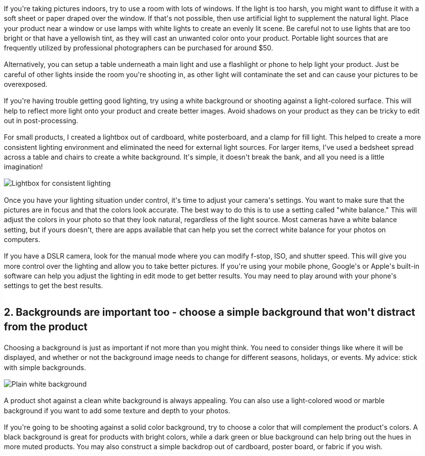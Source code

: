 If you're taking pictures indoors, try to use a room with lots of windows. If the light is too harsh, you might want to diffuse it with a soft sheet or paper draped over the window. If that's not possible, then use artificial light to supplement the natural light. Place your product near a window or use lamps with white lights to create an evenly lit scene. Be careful not to use lights that are too bright or that have a yellowish tint, as they will cast an unwanted color onto your product. Portable light sources that are frequently utilized by professional photographers can be purchased for around $50.

Alternatively, you can setup a table underneath a main light and use a flashlight or phone to help light your product. Just be careful of other lights inside the room you're shooting in, as other light will contaminate the set and can cause your pictures to be overexposed. 

If you're having trouble getting good lighting, try using a white background or shooting against a light-colored surface. This will help to reflect more light onto your product and create better images. Avoid shadows on your product as they can be tricky to edit out in post-processing.

For small products, I created a lightbox out of cardboard, white posterboard, and a clamp for fill light. This helped to create a more consistent lighting environment and eliminated the need for external light sources. For larger items, I've used a bedsheet spread across a table and chairs to create a white background. It's simple, it doesn't break the bank, and all you need is a little imagination!

![Lightbox for consistent lighting](/blog/lightbox.jpg)

Once you have your lighting situation under control, it's time to adjust your camera's settings. You want to make sure that the pictures are in focus and that the colors look accurate. The best way to do this is to use a setting called "white balance." This will adjust the colors in your photo so that they look natural, regardless of the light source. Most cameras have a white balance setting, but if yours doesn't, there are apps available that can help you set the correct white balance for your photos on computers. 

If you have a DSLR camera, look for the manual mode where you can modify f-stop, ISO, and shutter speed. This will give you more control over the lighting and allow you to take better pictures. If you're using your mobile phone, Google's or Apple's built-in software can help you adjust the lighting in edit mode to get better results. You may need to play around with your phone's settings to get the best results. 


## 2. Backgrounds are important too - choose a simple background that won't distract from the product

Choosing a background is just as important if not more than you might think. You need to consider things like where it will be displayed, and whether or not the background image needs to change for different seasons, holidays, or events. My advice: stick with simple backgrounds.

![Plain white background](/blog/marlboro.jpg)

A product shot against a clean white background is always appealing. You can also use a light-colored wood or marble background if you want to add some texture and depth to your photos.

If you're going to be shooting against a solid color background, try to choose a color that will complement the product's colors. A black background is great for products with bright colors, while a dark green or blue background can help bring out the hues in more muted products. You may also construct a simple backdrop out of cardboard, poster board, or fabric if you wish. 
